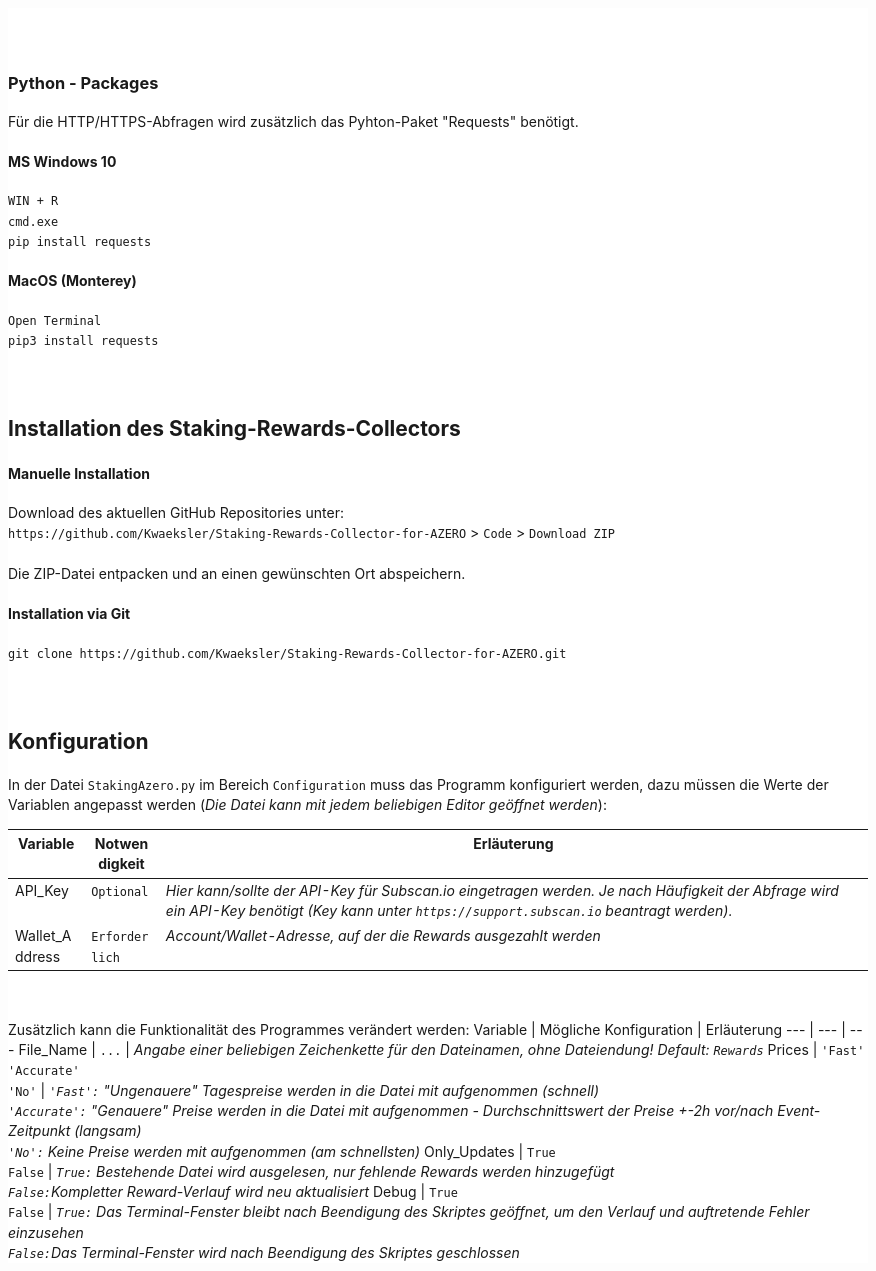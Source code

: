 <br /><br />
### Python - Packages
Für die HTTP/HTTPS-Abfragen wird zusätzlich das Pyhton-Paket "Requests" benötigt.
#### MS Windows 10
```
WIN + R
cmd.exe
pip install requests
```
#### MacOS (Monterey)
```
Open Terminal
pip3 install requests
```

<a name="Installation"/><br />

## Installation des Staking-Rewards-Collectors
#### Manuelle Installation
Download des aktuellen GitHub Repositories unter: <br /> `https://github.com/Kwaeksler/Staking-Rewards-Collector-for-AZERO` > `Code` > `Download ZIP`
<br /><br />
Die ZIP-Datei entpacken und an einen gewünschten Ort abspeichern.

#### Installation via Git
```
git clone https://github.com/Kwaeksler/Staking-Rewards-Collector-for-AZERO.git
```

<a name="Konfiguration"/><br />

## Konfiguration
In der Datei `StakingAzero.py` im Bereich `Configuration` muss das Programm konfiguriert werden, dazu müssen die Werte der Variablen angepasst werden (*Die Datei kann mit jedem beliebigen Editor geöffnet werden*):

Variable | Notwendigkeit | Erläuterung
--- | --- | ---
API_Key | `Optional` | *Hier kann/sollte der API-Key für Subscan.io eingetragen werden. Je nach Häufigkeit der Abfrage wird ein API-Key benötigt (Key kann unter `https://support.subscan.io` beantragt werden).*
Wallet_Address | `Erforderlich` | *Account/Wallet-Adresse, auf der die Rewards ausgezahlt werden*

<br />

Zusätzlich kann die Funktionalität des Programmes verändert werden:
Variable | Mögliche Konfiguration | Erläuterung
--- | --- | ---
File_Name | ` ... ` | *Angabe einer beliebigen Zeichenkette für den Dateinamen, ohne Dateiendung! Default: `Rewards`*
Prices | `'Fast'` <br /> `'Accurate'` <br /> `'No'` | *`'Fast':` "Ungenauere" Tagespreise werden in die Datei mit aufgenommen (*schnell*)<br />`'Accurate':` "Genauere" Preise werden in die Datei mit aufgenommen - Durchschnittswert der Preise +-2h vor/nach Event-Zeitpunkt (*langsam*) <br />`'No':` Keine Preise werden mit aufgenommen (*am schnellsten*)*
Only_Updates | `True` <br /> `False` | *`True:` Bestehende Datei wird ausgelesen, nur fehlende Rewards werden hinzugefügt<br />`False:`Kompletter Reward-Verlauf wird neu aktualisiert*
Debug | `True` <br /> `False` | *`True:` Das Terminal-Fenster bleibt nach Beendigung des Skriptes geöffnet, um den Verlauf und auftretende Fehler einzusehen<br />`False:`Das Terminal-Fenster wird nach Beendigung des Skriptes geschlossen*
